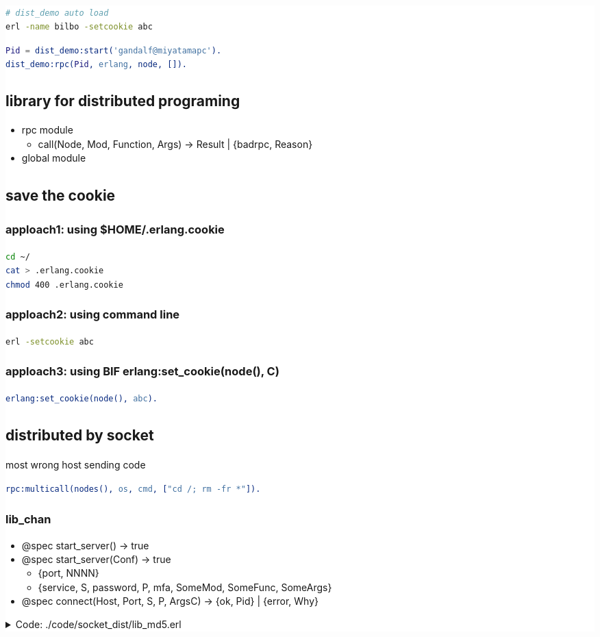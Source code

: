 ```bash
# dist_demo auto load
erl -name bilbo -setcookie abc
```

```erlang
Pid = dist_demo:start('gandalf@miyatamapc').
dist_demo:rpc(Pid, erlang, node, []).
```
 
## library for distributed programing

 + rpc module
   + call(Node, Mod, Function, Args) -> Result | {badrpc, Reason}
 + global module

## save the cookie

### apploach1: using $HOME/.erlang.cookie

```bash
cd ~/
cat > .erlang.cookie
chmod 400 .erlang.cookie
```

### apploach2: using command line

```bash
erl -setcookie abc
```

### apploach3: using BIF erlang:set_cookie(node(), C)

```erlang
erlang:set_cookie(node(), abc).
```

## distributed by socket

most wrong host sending code

```erlang
rpc:multicall(nodes(), os, cmd, ["cd /; rm -fr *"]).
```

### lib_chan

 + @spec start_server() -> true
 + @spec start_server(Conf) -> true
   + {port, NNNN}
   + {service, S, password, P, mfa, SomeMod, SomeFunc, SomeArgs}
 + @spec connect(Host, Port, S, P, ArgsC) -> {ok, Pid} | {error, Why}

<details><summary>Code: ./code/socket_dist/lib_md5.erl</summary></details>
